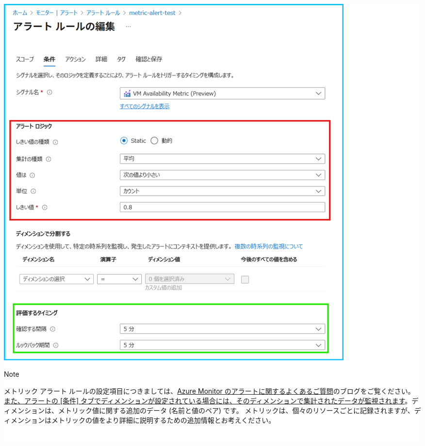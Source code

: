 ![](./HowToCreateAlertRuleSR/image-metric-alert-07.png)

> [!NOTE]
> メトリック アラート ルールの設定項目につきましては、[Azure Monitor のアラートに関するよくあるご質問](https://jpazmon-integ.github.io/blog/AzureMonitorEssential/MonitorAlertFAQ/#Q-%E3%83%A1%E3%83%88%E3%83%AA%E3%83%83%E3%82%AF-%E3%82%A2%E3%83%A9%E3%83%BC%E3%83%88-%E3%83%AB%E3%83%BC%E3%83%AB%E3%81%AE%E8%A8%AD%E5%AE%9A%E9%A0%85%E7%9B%AE%E3%82%92%E6%95%99%E3%81%88%E3%81%A6%E3%81%8F%E3%81%A0%E3%81%95%E3%81%84%E3%80%82)のブログをご覧ください。[また、アラートの \[条件\] タブでディメンションが設定されている場合には、そのディメンションで集計されたデータが監視されます](https://jpazmon-integ.github.io/blog/AzureMonitorEssential/MonitorAlertFAQ/#Q-%E3%83%A1%E3%83%88%E3%83%AA%E3%83%83%E3%82%AF-%E3%82%A2%E3%83%A9%E3%83%BC%E3%83%88-%E3%83%AB%E3%83%BC%E3%83%AB%E3%81%AE%E8%A8%AD%E5%AE%9A%E9%A0%85%E7%9B%AE%E3%82%92%E6%95%99%E3%81%88%E3%81%A6%E3%81%8F%E3%81%A0%E3%81%95%E3%81%84%E3%80%82)。ディメンションは、メトリック値に関する追加のデータ (名前と値のペア) です。 メトリックは、個々のリソースごとに記録されますが、ディメンションはメトリックの値をより詳細に説明するための追加情報とお考えください。



<br>
